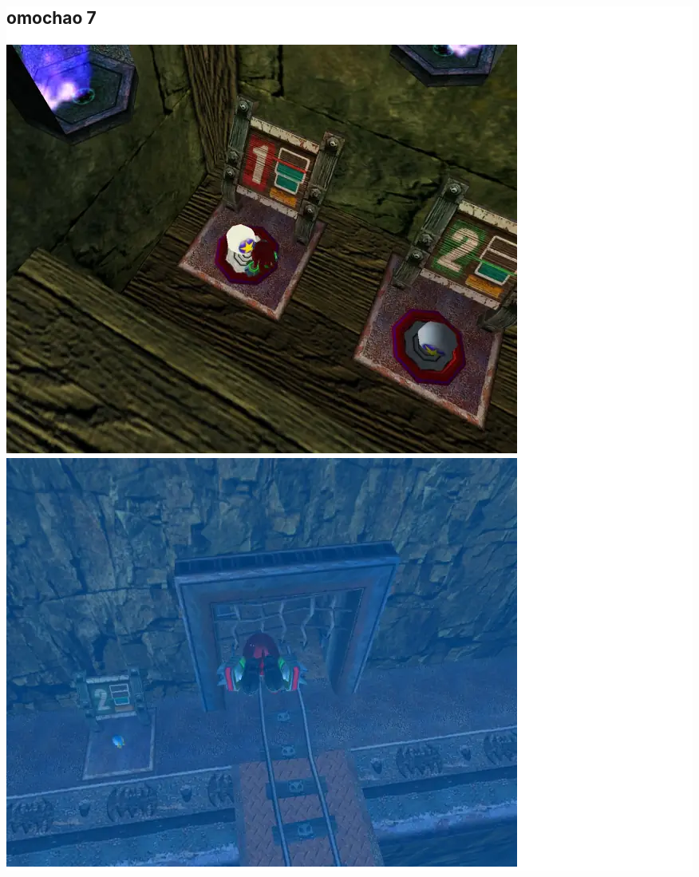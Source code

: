 ## omochao 7
![](./AquaticMine/AquaticMine-omochao-7-1.webp)
![](./AquaticMine/AquaticMine-omochao-7-2.webp)